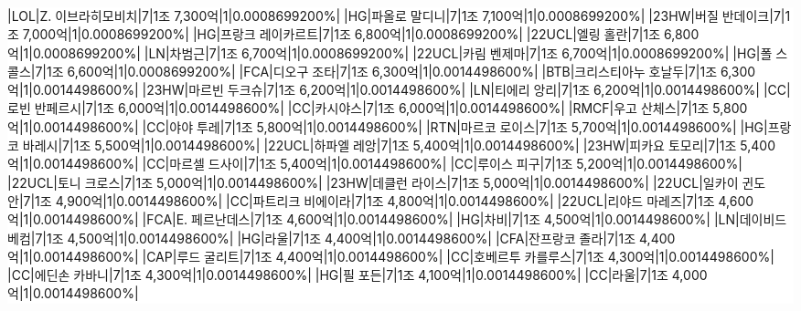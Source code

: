 |LOL|Z. 이브라히모비치|7|1조 7,300억|1|0.0008699200%|
|HG|파올로 말디니|7|1조 7,100억|1|0.0008699200%|
|23HW|버질 반데이크|7|1조 7,000억|1|0.0008699200%|
|HG|프랑크 레이카르트|7|1조 6,800억|1|0.0008699200%|
|22UCL|엘링 홀란|7|1조 6,800억|1|0.0008699200%|
|LN|차범근|7|1조 6,700억|1|0.0008699200%|
|22UCL|카림 벤제마|7|1조 6,700억|1|0.0008699200%|
|HG|폴 스콜스|7|1조 6,600억|1|0.0008699200%|
|FCA|디오구 조타|7|1조 6,300억|1|0.0014498600%|
|BTB|크리스티아누 호날두|7|1조 6,300억|1|0.0014498600%|
|23HW|마르빈 두크슈|7|1조 6,200억|1|0.0014498600%|
|LN|티에리 앙리|7|1조 6,200억|1|0.0014498600%|
|CC|로빈 반페르시|7|1조 6,000억|1|0.0014498600%|
|CC|카시야스|7|1조 6,000억|1|0.0014498600%|
|RMCF|우고 산체스|7|1조 5,800억|1|0.0014498600%|
|CC|야야 투레|7|1조 5,800억|1|0.0014498600%|
|RTN|마르코 로이스|7|1조 5,700억|1|0.0014498600%|
|HG|프랑코 바레시|7|1조 5,500억|1|0.0014498600%|
|22UCL|하파엘 레앙|7|1조 5,400억|1|0.0014498600%|
|23HW|피카요 토모리|7|1조 5,400억|1|0.0014498600%|
|CC|마르셀 드사이|7|1조 5,400억|1|0.0014498600%|
|CC|루이스 피구|7|1조 5,200억|1|0.0014498600%|
|22UCL|토니 크로스|7|1조 5,000억|1|0.0014498600%|
|23HW|데클런 라이스|7|1조 5,000억|1|0.0014498600%|
|22UCL|일카이 귄도안|7|1조 4,900억|1|0.0014498600%|
|CC|파트리크 비에이라|7|1조 4,800억|1|0.0014498600%|
|22UCL|리야드 마레즈|7|1조 4,600억|1|0.0014498600%|
|FCA|E. 페르난데스|7|1조 4,600억|1|0.0014498600%|
|HG|차비|7|1조 4,500억|1|0.0014498600%|
|LN|데이비드 베컴|7|1조 4,500억|1|0.0014498600%|
|HG|라울|7|1조 4,400억|1|0.0014498600%|
|CFA|잔프랑코 졸라|7|1조 4,400억|1|0.0014498600%|
|CAP|루드 굴리트|7|1조 4,400억|1|0.0014498600%|
|CC|호베르투 카를루스|7|1조 4,300억|1|0.0014498600%|
|CC|에딘손 카바니|7|1조 4,300억|1|0.0014498600%|
|HG|필 포든|7|1조 4,100억|1|0.0014498600%|
|CC|라울|7|1조 4,000억|1|0.0014498600%|
